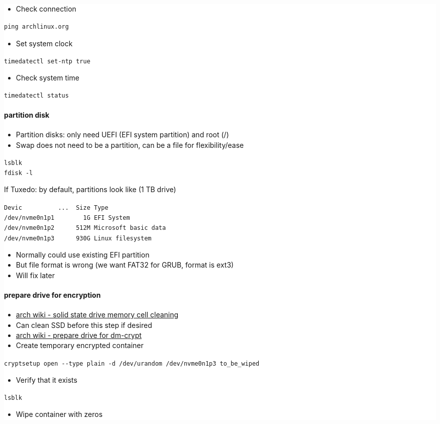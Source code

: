 - Check connection

```shell
ping archlinux.org
```

- Set system clock

```shell
timedatectl set-ntp true
```

- Check system time

```shell
timedatectl status
```

#### partition disk

- Partition disks: only need UEFI (EFI system partition) and root (/)
- Swap does not need to be a partition, can be a file for flexibility/ease

```shell
lsblk
fdisk -l
```

If Tuxedo: by default, partitions look like (1 TB drive)

```text
Devic          ...  Size Type
/dev/nvme0n1p1        1G EFI System
/dev/nvme0n1p2      512M Microsoft basic data
/dev/nvme0n1p3      930G Linux filesystem
```

- Normally could use existing EFI partition
- But file format is wrong (we want FAT32 for GRUB, format is ext3)
- Will fix later

#### prepare drive for encryption

- [arch wiki - solid state drive memory cell cleaning](https://wiki.archlinux.org/title/Solid_state_drive/Memory_cell_clearing)
- Can clean SSD before this step if desired
- [arch wiki - prepare drive for dm-crypt](https://wiki.archlinux.org/title/Dm-crypt/Drive_preparation)
- Create temporary encrypted container

```shell
cryptsetup open --type plain -d /dev/urandom /dev/nvme0n1p3 to_be_wiped
```

- Verify that it exists

```shell
lsblk
```

- Wipe container with zeros

